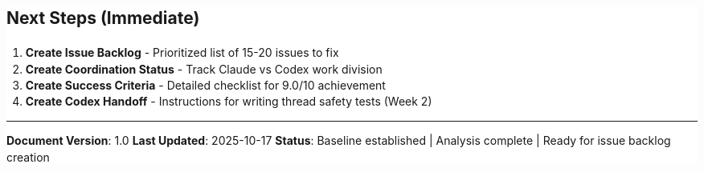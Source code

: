 
## Next Steps (Immediate)

1. **Create Issue Backlog** - Prioritized list of 15-20 issues to fix
2. **Create Coordination Status** - Track Claude vs Codex work division
3. **Create Success Criteria** - Detailed checklist for 9.0/10 achievement
4. **Create Codex Handoff** - Instructions for writing thread safety tests (Week 2)

---

**Document Version**: 1.0
**Last Updated**: 2025-10-17
**Status**: Baseline established | Analysis complete | Ready for issue backlog creation

